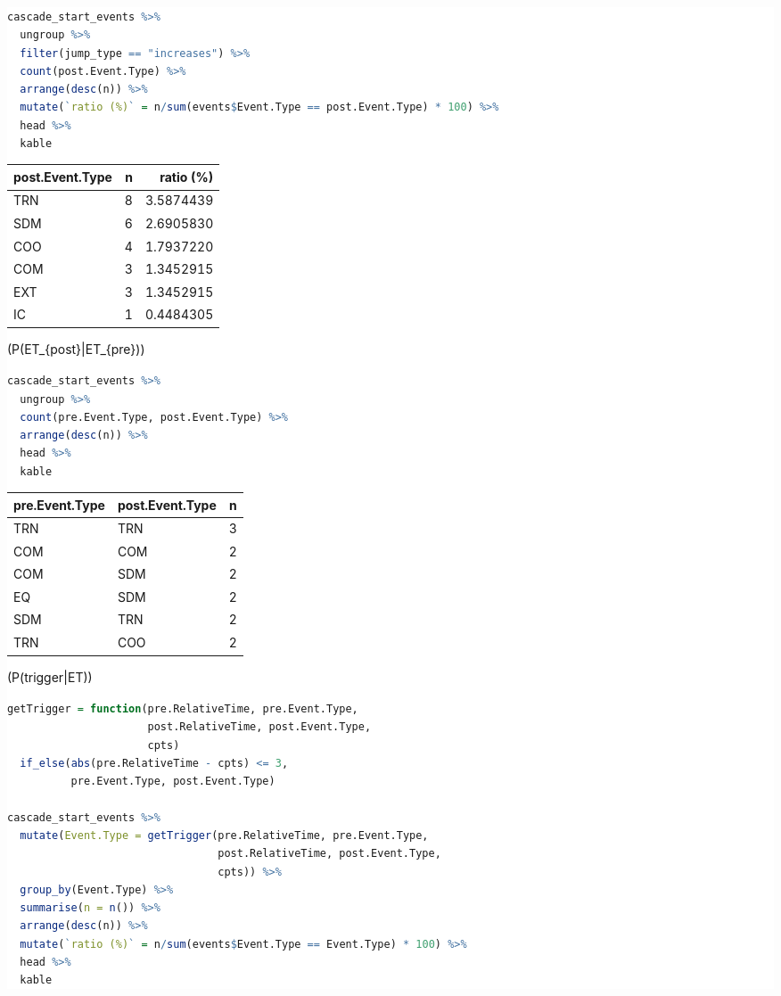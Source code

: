 ``` r
cascade_start_events %>% 
  ungroup %>% 
  filter(jump_type == "increases") %>% 
  count(post.Event.Type) %>% 
  arrange(desc(n)) %>% 
  mutate(`ratio (%)` = n/sum(events$Event.Type == post.Event.Type) * 100) %>% 
  head %>% 
  kable
```

| post.Event.Type | n | ratio (%) |
| :-------------- | -: | --------: |
| TRN             | 8 | 3.5874439 |
| SDM             | 6 | 2.6905830 |
| COO             | 4 | 1.7937220 |
| COM             | 3 | 1.3452915 |
| EXT             | 3 | 1.3452915 |
| IC              | 1 | 0.4484305 |

\(P(ET_{post}|ET_{pre})\)

``` r
cascade_start_events %>% 
  ungroup %>% 
  count(pre.Event.Type, post.Event.Type) %>% 
  arrange(desc(n)) %>% 
  head %>% 
  kable
```

| pre.Event.Type | post.Event.Type | n |
| :------------- | :-------------- | -: |
| TRN            | TRN             | 3 |
| COM            | COM             | 2 |
| COM            | SDM             | 2 |
| EQ             | SDM             | 2 |
| SDM            | TRN             | 2 |
| TRN            | COO             | 2 |

\(P(trigger|ET)\)

``` r
getTrigger = function(pre.RelativeTime, pre.Event.Type,
                      post.RelativeTime, post.Event.Type,
                      cpts)
  if_else(abs(pre.RelativeTime - cpts) <= 3,
          pre.Event.Type, post.Event.Type)

cascade_start_events %>% 
  mutate(Event.Type = getTrigger(pre.RelativeTime, pre.Event.Type,
                                 post.RelativeTime, post.Event.Type,
                                 cpts)) %>% 
  group_by(Event.Type) %>% 
  summarise(n = n()) %>% 
  arrange(desc(n)) %>% 
  mutate(`ratio (%)` = n/sum(events$Event.Type == Event.Type) * 100) %>% 
  head %>% 
  kable
```